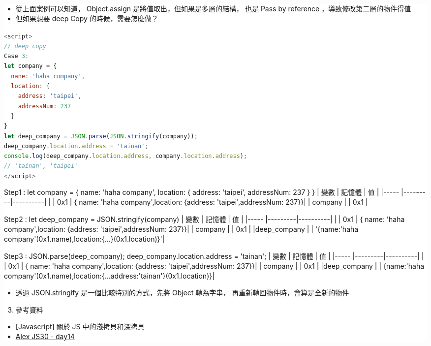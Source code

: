 - 從上面案例可以知道， Object.assign 是將值取出，但如果是多層的結構，
也是 Pass by reference ，導致修改第二層的物件得值
- 但如果想要 deep Copy 的時候，需要怎麼做？

```javascript
<script>
// deep copy
Case 3:
let company = {
  nane: 'haha company',
  location: {
    address: 'taipei',
    addressNum: 237
  }
}
let deep_company = JSON.parse(JSON.stringify(company));
deep_company.location.address = 'tainan';
console.log(deep_company.location.address, company.location.address);
// 'tainan', 'taipei'
</script>
```
Step1 : 
let company = {
  name: 'haha company',
  location: {
    address: 'taipei',
    addressNum: 237
  }
}
| 變數 | 記憶體 | 值 |
|----- |---------|----------|
|      |   0x1    | {   name: 'haha company',location: {address: 'taipei',addressNum: 237}}| 
| company | | 0x1 |

Step2 :
let deep_company = JSON.stringify(company)
| 變數 | 記憶體 | 值 |
|----- |---------|----------|
|      |   0x1    | {   name: 'haha company',location: {address: 'taipei',addressNum: 237}}| 
| company | | 0x1 |
|deep_company | | '{name:'haha company'(0x1.name),location:{...}(0x1.location)}'| 

Step3 :
JSON.parse(deep_company);
deep_company.location.address = 'tainan';
| 變數 | 記憶體 | 值 |
|----- |---------|----------|
|      |   0x1    | {   name: 'haha company',location: {address: 'taipei',addressNum: 237}}| 
| company | | 0x1 |
|deep_company | | {name:'haha company'(0x1.name),location:{...address:'tainan'}(0x1.location)}| 

- 透過 JSON.stringify 是一個比較特別的方式，先將 Object 轉為字串， 再重新轉回物件時，會算是全新的物件


3. 參考資料
- [[Javascript] 關於 JS 中的淺拷貝和深拷貝](https://larry850806.github.io/2016/09/20/shallow-vs-deep-copy/)
- [Alex JS30 - day14 ](https://www.youtube.com/watch?v=sxe-oahUARI&list=PLEfh-m_KG4dYbxVoYDyT_fmXZHnuKg2Fq&index=15&t=0s)